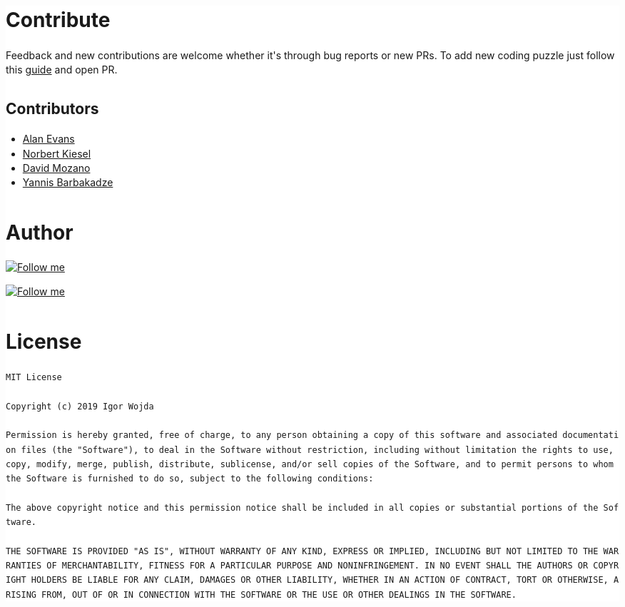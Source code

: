 # Contribute

Feedback and new contributions are welcome whether it's through bug reports or new PRs. To add new coding puzzle just
follow this [guide](https://github.com/igorwojda/kotlin-coding-puzzle/wiki/Adding-a-new-puzzle) and open PR.

## Contributors

- [Alan Evans](https://github.com/alanevansbc)
- [Norbert Kiesel](https://github.com/nkiesel)
- [David Mozano](https://github.com/mozano)
- [Yannis Barbakadze](https://github.com/yannisbarbakadze)

# Author

[![Follow me](https://github.com/igorwojda/kotlin-coding-puzzle/raw/master/misc/image/avatar.png)](https://twitter.com/igorwojda)

[![Follow me](https://img.shields.io/twitter/follow/igorwojda?style=social)](https://twitter.com/igorwojda)

# License
```
MIT License

Copyright (c) 2019 Igor Wojda

Permission is hereby granted, free of charge, to any person obtaining a copy of this software and associated documentation files (the "Software"), to deal in the Software without restriction, including without limitation the rights to use, copy, modify, merge, publish, distribute, sublicense, and/or sell copies of the Software, and to permit persons to whom the Software is furnished to do so, subject to the following conditions:

The above copyright notice and this permission notice shall be included in all copies or substantial portions of the Software.

THE SOFTWARE IS PROVIDED "AS IS", WITHOUT WARRANTY OF ANY KIND, EXPRESS OR IMPLIED, INCLUDING BUT NOT LIMITED TO THE WARRANTIES OF MERCHANTABILITY, FITNESS FOR A PARTICULAR PURPOSE AND NONINFRINGEMENT. IN NO EVENT SHALL THE AUTHORS OR COPYRIGHT HOLDERS BE LIABLE FOR ANY CLAIM, DAMAGES OR OTHER LIABILITY, WHETHER IN AN ACTION OF CONTRACT, TORT OR OTHERWISE, ARISING FROM, OUT OF OR IN CONNECTION WITH THE SOFTWARE OR THE USE OR OTHER DEALINGS IN THE SOFTWARE.
```
